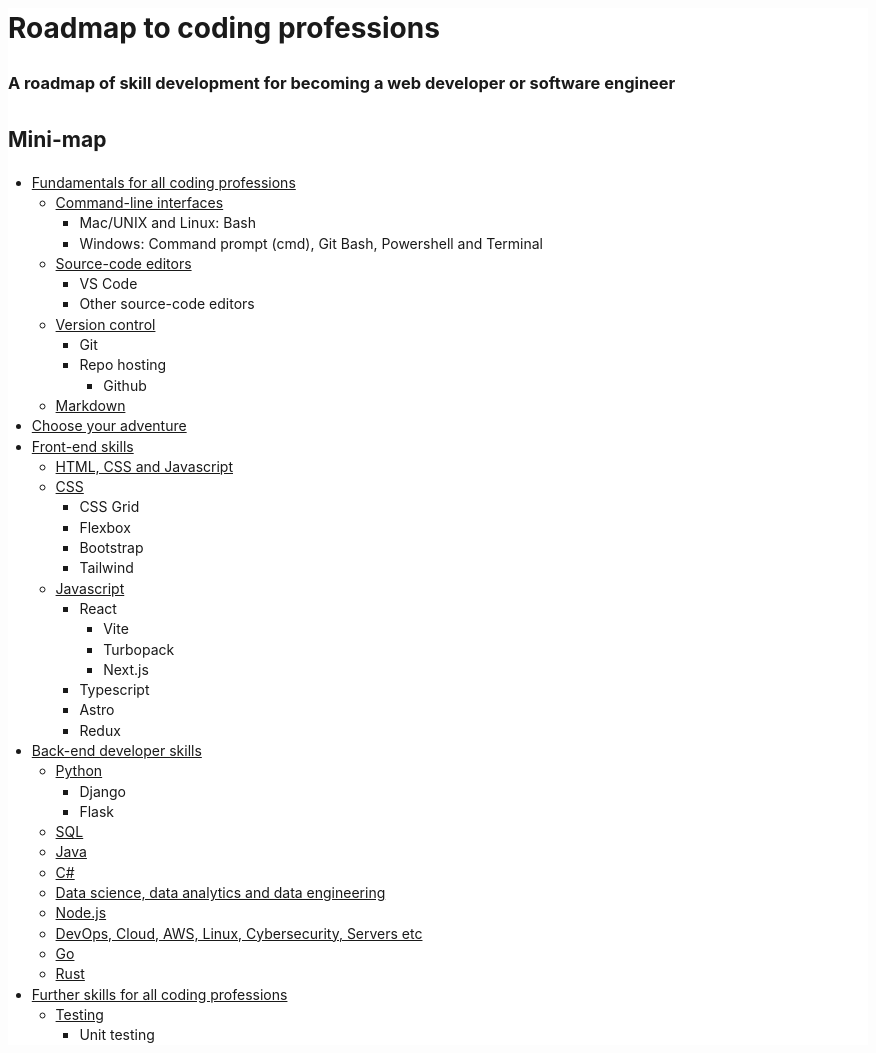 **Roadmap to coding professions**
=============================

### A roadmap of skill development for becoming a web developer or software engineer

**Mini-map**
------------

*   [Fundamentals for all coding professions](#fundamentals-for-all-coding-professions)
    *   [Command-line interfaces](#command-line-interfaces)
        *   Mac/UNIX and Linux: Bash
        *   Windows: Command prompt (cmd), Git Bash, Powershell and Terminal
    *   [Source-code editors](#source-code-editors)
        *   VS Code
        *   Other source-code editors
    *   [Version control](#version-control)
        *   Git
        *   Repo hosting
            *   Github
    *   [Markdown](#markdown)
*   [Choose your adventure](#choose-your-adventure)
*   [Front-end skills](#front-end-skills)
    *   [HTML, CSS and Javascript](#html-css-and-javascript)
    *   [CSS](#css)
        *   CSS Grid
        *   Flexbox
        *   Bootstrap
        *   Tailwind
    *   [Javascript](#javascript)
        *   React
            *   Vite
            *   Turbopack
            *   Next.js
        *   Typescript
        *   Astro
        *   Redux
*   [Back-end developer skills](#back-end-developer-skills)
    *   [Python](#python)
        *   Django
        *   Flask
    *   [SQL](#sql)
    *   [Java](#java)
    *   [C#](#c)
    *   [Data science, data analytics and data engineering](#data-science-data-analytics-and-data-engineering)
    *   [Node.js](#nodejs)
    *   [DevOps, Cloud, AWS, Linux, Cybersecurity, Servers etc](#devops-cloud-aws-linux-cybersecurity-servers-etc)
    *   [Go](#go)
    *   [Rust](rust)
*   [Further skills for all coding professions](#further-skills-for-all-coding-professions)
    *   [Testing](testing)
        *   Unit testing
